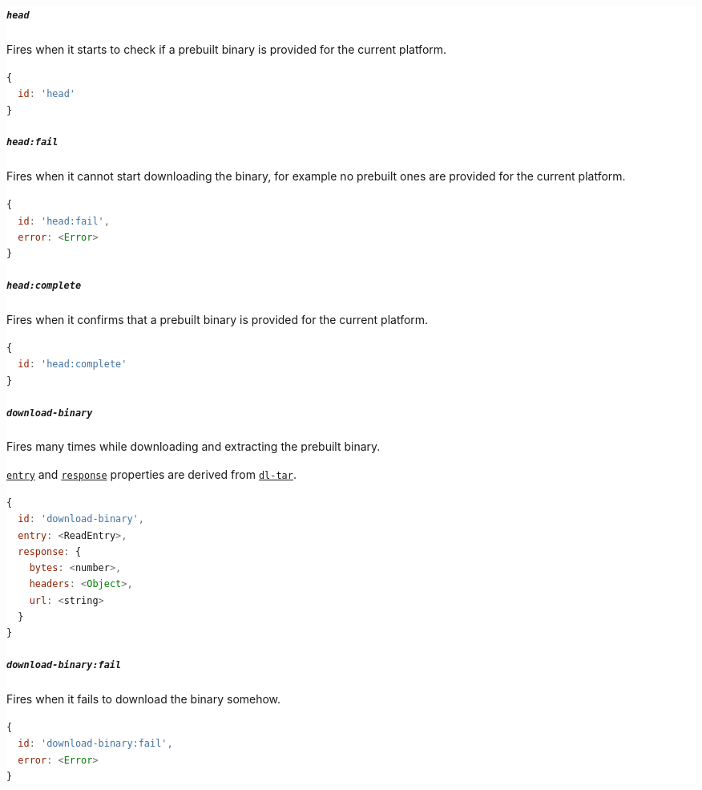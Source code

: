 ```
```

##### `head`

Fires when it starts to check if a prebuilt binary is provided for the current platform.

```javascript
{
  id: 'head'
}
```

##### `head:fail`

Fires when it cannot start downloading the binary, for example no prebuilt ones are provided for the current platform.

```javascript
{
  id: 'head:fail',
  error: <Error>
}
```

##### `head:complete`

Fires when it confirms that a prebuilt binary is provided for the current platform.

```javascript
{
  id: 'head:complete'
}
```

##### `download-binary`

Fires many times while downloading and extracting the prebuilt binary.

[`entry`](https://github.com/shinnn/dl-tar#entry) and [`response`](https://github.com/shinnn/dl-tar#response) properties are derived from [`dl-tar`](https://github.com/shinnn/dl-tar).

```javascript
{
  id: 'download-binary',
  entry: <ReadEntry>,
  response: {
    bytes: <number>,
    headers: <Object>,
    url: <string>
  }
}
```

##### `download-binary:fail`

Fires when it fails to download the binary somehow.

```javascript
{
  id: 'download-binary:fail',
  error: <Error>
}
```
